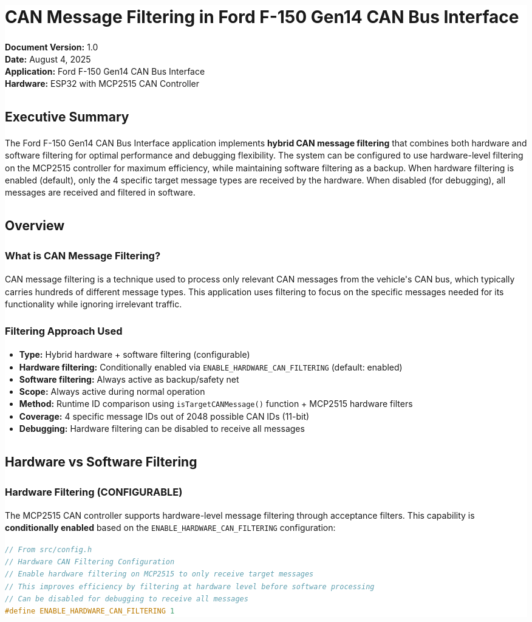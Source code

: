 # CAN Message Filtering in Ford F-150 Gen14 CAN Bus Interface

**Document Version:** 1.0  
**Date:** August 4, 2025  
**Application:** Ford F-150 Gen14 CAN Bus Interface  
**Hardware:** ESP32 with MCP2515 CAN Controller  

## Executive Summary

The Ford F-150 Gen14 CAN Bus Interface application implements **hybrid CAN message filtering** that combines both hardware and software filtering for optimal performance and debugging flexibility. The system can be configured to use hardware-level filtering on the MCP2515 controller for maximum efficiency, while maintaining software filtering as a backup. When hardware filtering is enabled (default), only the 4 specific target message types are received by the hardware. When disabled (for debugging), all messages are received and filtered in software.

## Overview

### What is CAN Message Filtering?

CAN message filtering is a technique used to process only relevant CAN messages from the vehicle's CAN bus, which typically carries hundreds of different message types. This application uses filtering to focus on the specific messages needed for its functionality while ignoring irrelevant traffic.

### Filtering Approach Used

- **Type:** Hybrid hardware + software filtering (configurable)
- **Hardware filtering:** Conditionally enabled via `ENABLE_HARDWARE_CAN_FILTERING` (default: enabled)
- **Software filtering:** Always active as backup/safety net
- **Scope:** Always active during normal operation
- **Method:** Runtime ID comparison using `isTargetCANMessage()` function + MCP2515 hardware filters
- **Coverage:** 4 specific message IDs out of 2048 possible CAN IDs (11-bit)
- **Debugging:** Hardware filtering can be disabled to receive all messages

## Hardware vs Software Filtering

### Hardware Filtering (CONFIGURABLE)

The MCP2515 CAN controller supports hardware-level message filtering through acceptance filters. This capability is **conditionally enabled** based on the `ENABLE_HARDWARE_CAN_FILTERING` configuration:

```cpp
// From src/config.h
// Hardware CAN Filtering Configuration
// Enable hardware filtering on MCP2515 to only receive target messages
// This improves efficiency by filtering at hardware level before software processing
// Can be disabled for debugging to receive all messages
#define ENABLE_HARDWARE_CAN_FILTERING 1
```
